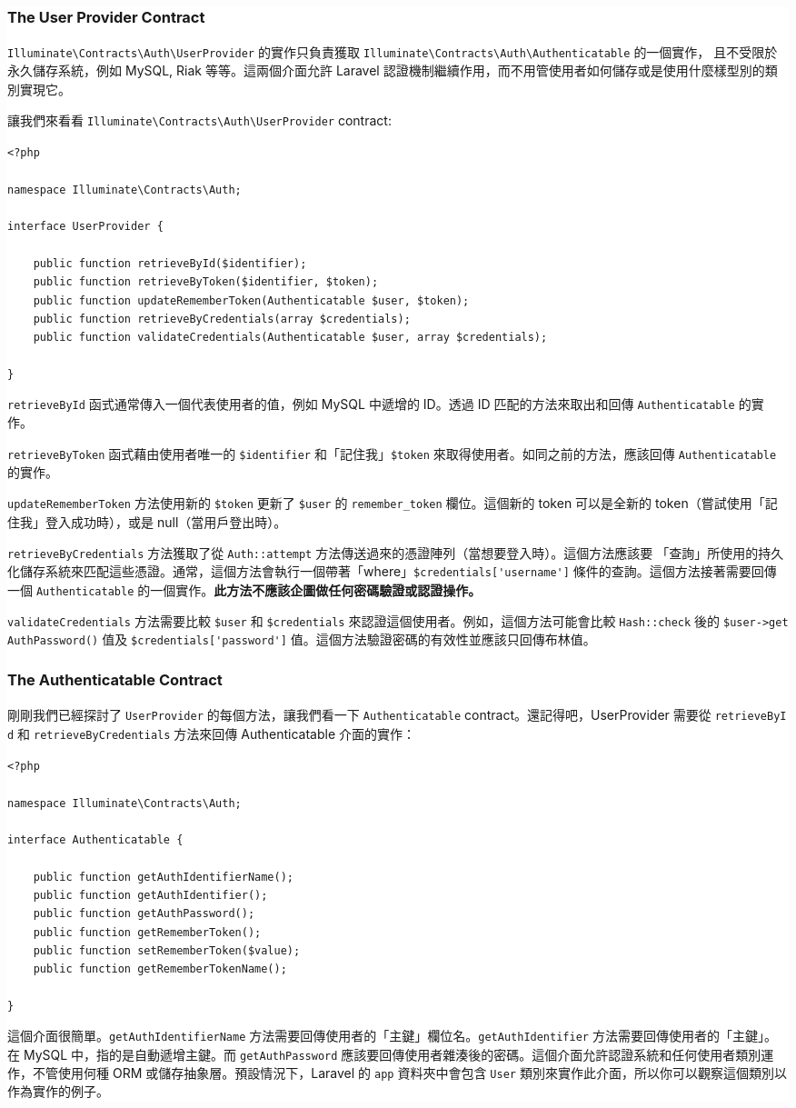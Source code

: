 <a name="the-user-provider-contract"></a>
### The User Provider Contract

`Illuminate\Contracts\Auth\UserProvider` 的實作只負責獲取 `Illuminate\Contracts\Auth\Authenticatable` 的一個實作， 且不受限於永久儲存系統，例如 MySQL, Riak 等等。這兩個介面允許 Laravel 認證機制繼續作用，而不用管使用者如何儲存或是使用什麼樣型別的類別實現它。

讓我們來看看 `Illuminate\Contracts\Auth\UserProvider` contract:

    <?php

    namespace Illuminate\Contracts\Auth;

    interface UserProvider {

        public function retrieveById($identifier);
        public function retrieveByToken($identifier, $token);
        public function updateRememberToken(Authenticatable $user, $token);
        public function retrieveByCredentials(array $credentials);
        public function validateCredentials(Authenticatable $user, array $credentials);

    }

`retrieveById` 函式通常傳入一個代表使用者的值，例如 MySQL 中遞增的 ID。透過 ID 匹配的方法來取出和回傳 `Authenticatable` 的實作。

`retrieveByToken` 函式藉由使用者唯一的 `$identifier` 和「記住我」`$token` 來取得使用者。如同之前的方法，應該回傳 `Authenticatable` 的實作。

`updateRememberToken` 方法使用新的 `$token` 更新了 `$user` 的 `remember_token` 欄位。這個新的 token 可以是全新的 token（嘗試使用「記住我」登入成功時），或是 null（當用戶登出時）。

`retrieveByCredentials` 方法獲取了從 `Auth::attempt` 方法傳送過來的憑證陣列（當想要登入時）。這個方法應該要 「查詢」所使用的持久化儲存系統來匹配這些憑證。通常，這個方法會執行一個帶著「where」`$credentials['username']` 條件的查詢。這個方法接著需要回傳一個 `Authenticatable` 的一個實作。**此方法不應該企圖做任何密碼驗證或認證操作。**

`validateCredentials` 方法需要比較 `$user` 和 `$credentials` 來認證這個使用者。例如，這個方法可能會比較 `Hash::check` 後的 `$user->getAuthPassword()` 值及 `$credentials['password']` 值。這個方法驗證密碼的有效性並應該只回傳布林值。

<a name="the-authenticatable-contract"></a>
### The Authenticatable Contract

剛剛我們已經探討了 `UserProvider` 的每個方法，讓我們看一下 `Authenticatable` contract。還記得吧，UserProvider 需要從 `retrieveById` 和 `retrieveByCredentials` 方法來回傳 Authenticatable 介面的實作：

    <?php

    namespace Illuminate\Contracts\Auth;

    interface Authenticatable {

        public function getAuthIdentifierName();
        public function getAuthIdentifier();
        public function getAuthPassword();
        public function getRememberToken();
        public function setRememberToken($value);
        public function getRememberTokenName();

    }

這個介面很簡單。`getAuthIdentifierName` 方法需要回傳使用者的「主鍵」欄位名。`getAuthIdentifier` 方法需要回傳使用者的「主鍵」。在 MySQL 中，指的是自動遞增主鍵。而 `getAuthPassword` 應該要回傳使用者雜湊後的密碼。這個介面允許認證系統和任何使用者類別運作，不管使用何種 ORM 或儲存抽象層。預設情況下，Laravel 的 `app` 資料夾中會包含 `User` 類別來實作此介面，所以你可以觀察這個類別以作為實作的例子。
